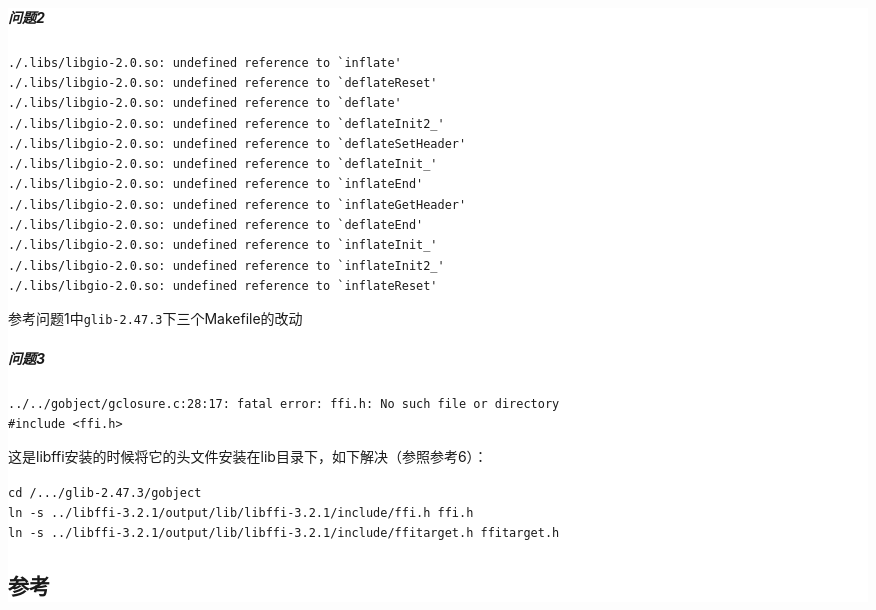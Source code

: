 ```shell
```

##### 问题2

```shell
./.libs/libgio-2.0.so: undefined reference to `inflate'
./.libs/libgio-2.0.so: undefined reference to `deflateReset'
./.libs/libgio-2.0.so: undefined reference to `deflate'
./.libs/libgio-2.0.so: undefined reference to `deflateInit2_'
./.libs/libgio-2.0.so: undefined reference to `deflateSetHeader'
./.libs/libgio-2.0.so: undefined reference to `deflateInit_'
./.libs/libgio-2.0.so: undefined reference to `inflateEnd'
./.libs/libgio-2.0.so: undefined reference to `inflateGetHeader'
./.libs/libgio-2.0.so: undefined reference to `deflateEnd'
./.libs/libgio-2.0.so: undefined reference to `inflateInit_'
./.libs/libgio-2.0.so: undefined reference to `inflateInit2_'
./.libs/libgio-2.0.so: undefined reference to `inflateReset'
```

参考问题1中`glib-2.47.3`下三个Makefile的改动

##### 问题3

```shell
../../gobject/gclosure.c:28:17: fatal error: ffi.h: No such file or directory
#include <ffi.h>
```

这是libffi安装的时候将它的头文件安装在lib目录下，如下解决（参照参考6）：

```shell
cd /.../glib-2.47.3/gobject
ln -s ../libffi-3.2.1/output/lib/libffi-3.2.1/include/ffi.h ffi.h
ln -s ../libffi-3.2.1/output/lib/libffi-3.2.1/include/ffitarget.h ffitarget.h
```

## 参考

[参考1]:https://blog.csdn.net/zhenglie110/article/details/87933483	"海思3559上移植OpenCV3.4.1 (四)在3559A上的适配"
[参考2]:https://blog.csdn.net/zhenglie110/article/details/83009675	"海思3559上移植OpenCV3.4.1 (一) 代码移植"
[参考3]:https://blog.csdn.net/jacke121/article/details/56038046	"cmake-gui方式出现的问题"
[参考4]:https://blog.csdn.net/Will_young111/article/details/98851351#t11	"opencv3.2.0移植Hi3559完整总结版"
[参考5]:https://stackoverflow.com/questions/12494072/compiling-glib-with-non-standard-paths/12494589	"compiling glib with non-standard paths"
[参考6]:https://www.cnblogs.com/danxi/p/6382631.html	"那些年，交叉编译那些事"
[参考7]:https://blog.csdn.net/zhenglie110/article/details/83039701	"海思3559上移植OpenCV3.4.1 (二) 人脸检测"
[参考8]:http://bbs.ebaina.com/forum.php?mod=viewthread&tid=4858&highlight=opencv	"[分享] 海思移植opencv+人脸检测+速度优化"
[参考9]:https://blog.csdn.net/qq_40421682/article/details/100138214	"海思Hi3519A开发（4.移植OpenCV4.0.1到Hi3519A开发板）"
